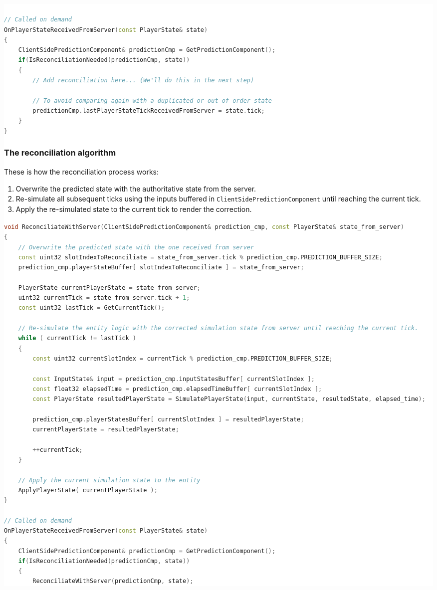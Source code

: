 ```cpp

// Called on demand
OnPlayerStateReceivedFromServer(const PlayerState& state)
{
	ClientSidePredictionComponent& predictionCmp = GetPredictionComponent();	
	if(IsReconciliationNeeded(predictionCmp, state))
	{
		// Add reconciliation here... (We'll do this in the next step)

		// To avoid comparing again with a duplicated or out of order state
		predictionCmp.lastPlayerStateTickReceivedFromServer = state.tick;
	}
}
```

### The reconciliation algorithm
These is how the reconciliation process works:
1. Overwrite the predicted state with the authoritative state from the server.
2. Re-simulate all subsequent ticks using the inputs buffered in `ClientSidePredictionComponent` until reaching the current tick.
3. Apply the re-simulated state to the current tick to render the correction.

```cpp
void ReconciliateWithServer(ClientSidePredictionComponent& prediction_cmp, const PlayerState& state_from_server)
{
	// Overwrite the predicted state with the one received from server
	const uint32 slotIndexToReconciliate = state_from_server.tick % prediction_cmp.PREDICTION_BUFFER_SIZE;
	prediction_cmp.playerStateBuffer[ slotIndexToReconciliate ] = state_from_server;

	PlayerState currentPlayerState = state_from_server;
	uint32 currentTick = state_from_server.tick + 1;
	const uint32 lastTick = GetCurrentTick();

	// Re-simulate the entity logic with the corrected simulation state from server until reaching the current tick.
	while ( currentTick != lastTick )
	{
		const uint32 currentSlotIndex = currentTick % prediction_cmp.PREDICTION_BUFFER_SIZE;

		const InputState& input = prediction_cmp.inputStatesBuffer[ currentSlotIndex ];
		const float32 elapsedTime = prediction_cmp.elapsedTimeBuffer[ currentSlotIndex ];
		const PlayerState resultedPlayerState = SimulatePlayerState(input, currentState, resultedState, elapsed_time);

		prediction_cmp.playerStatesBuffer[ currentSlotIndex ] = resultedPlayerState;
		currentPlayerState = resultedPlayerState;

		++currentTick;
	}

	// Apply the current simulation state to the entity
	ApplyPlayerState( currentPlayerState );
}

// Called on demand
OnPlayerStateReceivedFromServer(const PlayerState& state)
{
	ClientSidePredictionComponent& predictionCmp = GetPredictionComponent();	
	if(IsReconciliationNeeded(predictionCmp, state))
	{
		ReconciliateWithServer(predictionCmp, state);
```
